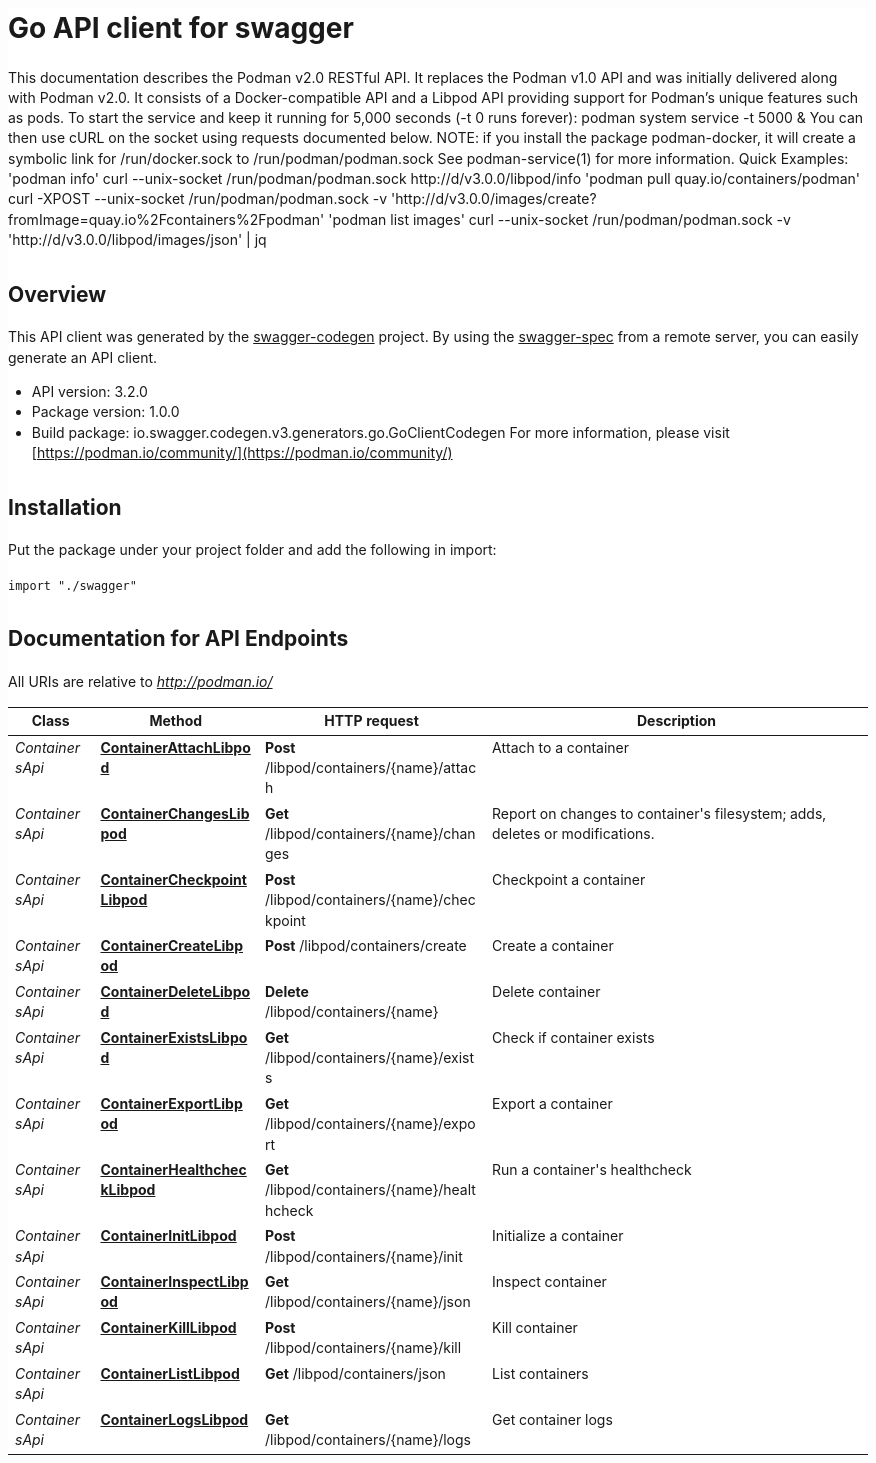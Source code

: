# Go API client for swagger

This documentation describes the Podman v2.0 RESTful API. It replaces the Podman v1.0 API and was initially delivered along with Podman v2.0.  It consists of a Docker-compatible API and a Libpod API providing support for Podman’s unique features such as pods.  To start the service and keep it running for 5,000 seconds (-t 0 runs forever):  podman system service -t 5000 &  You can then use cURL on the socket using requests documented below.  NOTE: if you install the package podman-docker, it will create a symbolic link for /run/docker.sock to /run/podman/podman.sock  See podman-service(1) for more information.  Quick Examples:  'podman info'  curl --unix-socket /run/podman/podman.sock http://d/v3.0.0/libpod/info  'podman pull quay.io/containers/podman'  curl -XPOST --unix-socket /run/podman/podman.sock -v 'http://d/v3.0.0/images/create?fromImage=quay.io%2Fcontainers%2Fpodman'  'podman list images'  curl --unix-socket /run/podman/podman.sock -v 'http://d/v3.0.0/libpod/images/json' | jq

## Overview
This API client was generated by the [swagger-codegen](https://github.com/swagger-api/swagger-codegen) project.  By using the [swagger-spec](https://github.com/swagger-api/swagger-spec) from a remote server, you can easily generate an API client.

- API version: 3.2.0
- Package version: 1.0.0
- Build package: io.swagger.codegen.v3.generators.go.GoClientCodegen
For more information, please visit [https://podman.io/community/](https://podman.io/community/)

## Installation
Put the package under your project folder and add the following in import:
```golang
import "./swagger"
```

## Documentation for API Endpoints

All URIs are relative to *http://podman.io/*

Class | Method | HTTP request | Description
------------ | ------------- | ------------- | -------------
*ContainersApi* | [**ContainerAttachLibpod**](docs/ContainersApi.md#containerattachlibpod) | **Post** /libpod/containers/{name}/attach | Attach to a container
*ContainersApi* | [**ContainerChangesLibpod**](docs/ContainersApi.md#containerchangeslibpod) | **Get** /libpod/containers/{name}/changes | Report on changes to container&#x27;s filesystem; adds, deletes or modifications.
*ContainersApi* | [**ContainerCheckpointLibpod**](docs/ContainersApi.md#containercheckpointlibpod) | **Post** /libpod/containers/{name}/checkpoint | Checkpoint a container
*ContainersApi* | [**ContainerCreateLibpod**](docs/ContainersApi.md#containercreatelibpod) | **Post** /libpod/containers/create | Create a container
*ContainersApi* | [**ContainerDeleteLibpod**](docs/ContainersApi.md#containerdeletelibpod) | **Delete** /libpod/containers/{name} | Delete container
*ContainersApi* | [**ContainerExistsLibpod**](docs/ContainersApi.md#containerexistslibpod) | **Get** /libpod/containers/{name}/exists | Check if container exists
*ContainersApi* | [**ContainerExportLibpod**](docs/ContainersApi.md#containerexportlibpod) | **Get** /libpod/containers/{name}/export | Export a container
*ContainersApi* | [**ContainerHealthcheckLibpod**](docs/ContainersApi.md#containerhealthchecklibpod) | **Get** /libpod/containers/{name}/healthcheck | Run a container&#x27;s healthcheck
*ContainersApi* | [**ContainerInitLibpod**](docs/ContainersApi.md#containerinitlibpod) | **Post** /libpod/containers/{name}/init | Initialize a container
*ContainersApi* | [**ContainerInspectLibpod**](docs/ContainersApi.md#containerinspectlibpod) | **Get** /libpod/containers/{name}/json | Inspect container
*ContainersApi* | [**ContainerKillLibpod**](docs/ContainersApi.md#containerkilllibpod) | **Post** /libpod/containers/{name}/kill | Kill container
*ContainersApi* | [**ContainerListLibpod**](docs/ContainersApi.md#containerlistlibpod) | **Get** /libpod/containers/json | List containers
*ContainersApi* | [**ContainerLogsLibpod**](docs/ContainersApi.md#containerlogslibpod) | **Get** /libpod/containers/{name}/logs | Get container logs